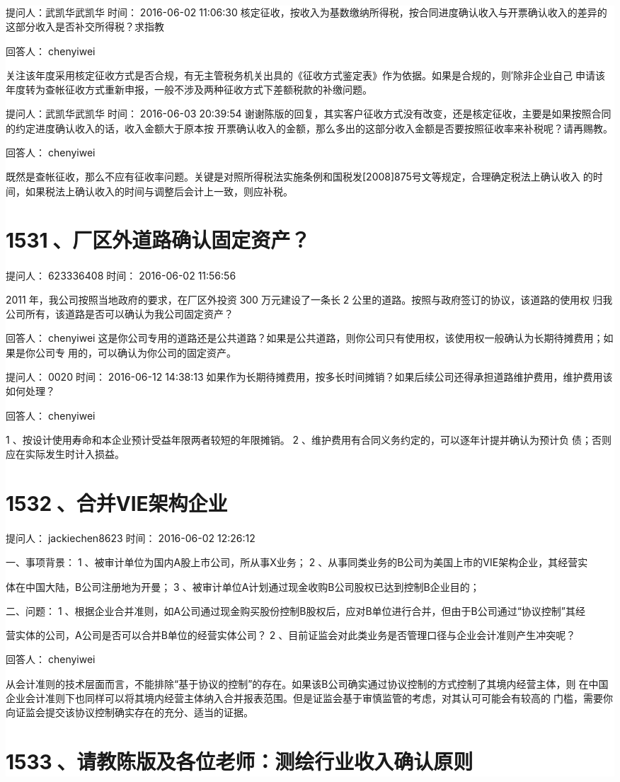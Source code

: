 提问人：武凯华武凯华 时间： 2016-06-02 11:06:30
核定征收，按收入为基数缴纳所得税，按合同进度确认收入与开票确认收入的差异的这部分收入是否补交所得税？求指教

回答人： chenyiwei

关注该年度采用核定征收方式是否合规，有无主管税务机关出具的《征收方式鉴定表》作为依据。如果是合规的，则′除非企业自己
申请该年度转为查帐征收方式重新申报，一般不涉及两种征收方式下差额税款的补缴问题。


提问人：武凯华武凯华 时间： 2016-06-03 20:39:54
谢谢陈版的回复，其实客户征收方式没有改变，还是核定征收，主要是如果按照合同的约定进度确认收入的话，收入金额大于原本按
开票确认收入的金额，那么多出的这部分收入金额是否要按照征收率来补税呢？请再赐教。

回答人： chenyiwei

既然是查帐征收，那么不应有征收率问题。关键是对照所得税法实施条例和国税发[2008]875号文等规定，合理确定税法上确认收入
的时间，如果税法上确认收入的时间与调整后会计上一致，则应补税。

# 1531 、厂区外道路确认固定资产？

提问人： 623336408 时间： 2016-06-02 11:56:56

2011 年，我公司按照当地政府的要求，在厂区外投资 300 万元建设了一条长 2 公里的道路。按照与政府签订的协议，该道路的使用权
归我公司所有，该道路是否可以确认为我公司固定资产？

回答人： chenyiwei
这是你公司专用的道路还是公共道路？如果是公共道路，则你公司只有使用权，该使用权一般确认为长期待摊费用；如果是你公司专
用的，可以确认为你公司的固定资产。

提问人： 0020 时间： 2016-06-12 14:38:13
如果作为长期待摊费用，按多长时间摊销？如果后续公司还得承担道路维护费用，维护费用该如何处理？

回答人： chenyiwei

1 、按设计使用寿命和本企业预计受益年限两者较短的年限摊销。 2 、维护费用有合同义务约定的，可以逐年计提并确认为预计负
债；否则应在实际发生时计入损益。

# 1532 、合并VIE架构企业

提问人： jackiechen8623 时间： 2016-06-02 12:26:12

一、事项背景： 1 、被审计单位为国内A股上市公司，所从事X业务； 2 、从事同类业务的B公司为美国上市的VIE架构企业，其经营实

体在中国大陆，B公司注册地为开曼； 3 、被审计单位A计划通过现金收购B公司股权已达到控制B企业目的；

二、问题： 1 、根据企业合并准则，如A公司通过现金购买股份控制B股权后，应对B单位进行合并，但由于B公司通过“协议控制”其经

营实体的公司，A公司是否可以合并B单位的经营实体公司？ 2 、目前证监会对此类业务是否管理口径与企业会计准则产生冲突呢？

回答人： chenyiwei

从会计准则的技术层面而言，不能排除“基于协议的控制”的存在。如果该B公司确实通过协议控制的方式控制了其境内经营主体，则
在中国企业会计准则下也同样可以将其境内经营主体纳入合并报表范围。但是证监会基于审慎监管的考虑，对其认可可能会有较高的
门槛，需要你向证监会提交该协议控制确实存在的充分、适当的证据。

# 1533 、请教陈版及各位老师：测绘行业收入确认原则
